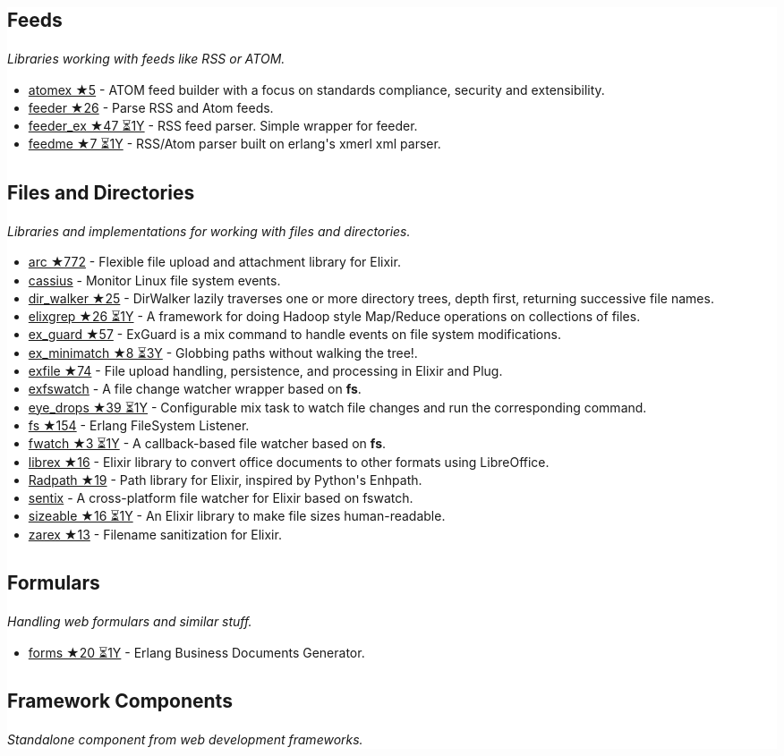 ## Feeds
*Libraries working with feeds like RSS or ATOM.*

* [atomex ★5](https://github.com/Betree/atomex) - ATOM feed builder with a focus on standards compliance, security and extensibility.
* [feeder ★26](https://github.com/michaelnisi/feeder) - Parse RSS and Atom feeds.
* [feeder_ex ★47 ⏳1Y](https://github.com/manukall/feeder_ex) - RSS feed parser. Simple wrapper for feeder.
* [feedme ★7 ⏳1Y](https://github.com/umurgdk/elixir-feedme) - RSS/Atom parser built on erlang's xmerl xml parser.

## Files and Directories
*Libraries and implementations for working with files and directories.*

* [arc ★772](https://github.com/stavro/arc) - Flexible file upload and attachment library for Elixir.
* [cassius](https://github.com/jquadrin/cassius) - Monitor Linux file system events.
* [dir_walker ★25](https://github.com/pragdave/dir_walker) - DirWalker lazily traverses one or more directory trees, depth first, returning successive file names.
* [elixgrep ★26 ⏳1Y](https://github.com/bbense/elixgrep) - A framework for doing Hadoop style Map/Reduce operations on collections of files.
* [ex_guard ★57](https://github.com/slashmili/ex_guard) - ExGuard is a mix command to handle events on file system modifications.
* [ex_minimatch ★8 ⏳3Y](https://github.com/gniquil/ex_minimatch) - Globbing paths without walking the tree!.
* [exfile ★74](https://github.com/keichan34/exfile) - File upload handling, persistence, and processing in Elixir and Plug.
* [exfswatch](https://github.com/falood/exfswatch) - A file change watcher wrapper based on __fs__.
* [eye_drops ★39 ⏳1Y](https://github.com/rkotze/eye_drops) - Configurable mix task to watch file changes and run the corresponding command.
* [fs ★154](https://github.com/synrc/fs) - Erlang FileSystem Listener.
* [fwatch ★3 ⏳1Y](https://github.com/ryo33/fwatch-ex) - A callback-based file watcher based on __fs__.
* [librex ★16](https://github.com/ricn/librex) - Elixir library to convert office documents to other formats using LibreOffice.
* [Radpath ★19](https://github.com/lowks/Radpath) - Path library for Elixir, inspired by Python's Enhpath.
* [sentix](https://github.com/zackehh/sentix) - A cross-platform file watcher for Elixir based on fswatch.
* [sizeable ★16 ⏳1Y](https://github.com/arvidkahl/sizeable) - An Elixir library to make file sizes human-readable.
* [zarex ★13](https://github.com/ricn/zarex) - Filename sanitization for Elixir.

## Formulars
*Handling web formulars and similar stuff.*

* [forms ★20 ⏳1Y](https://github.com/spawnproc/forms) - Erlang Business Documents Generator.

## Framework Components
*Standalone component from web development frameworks.*
